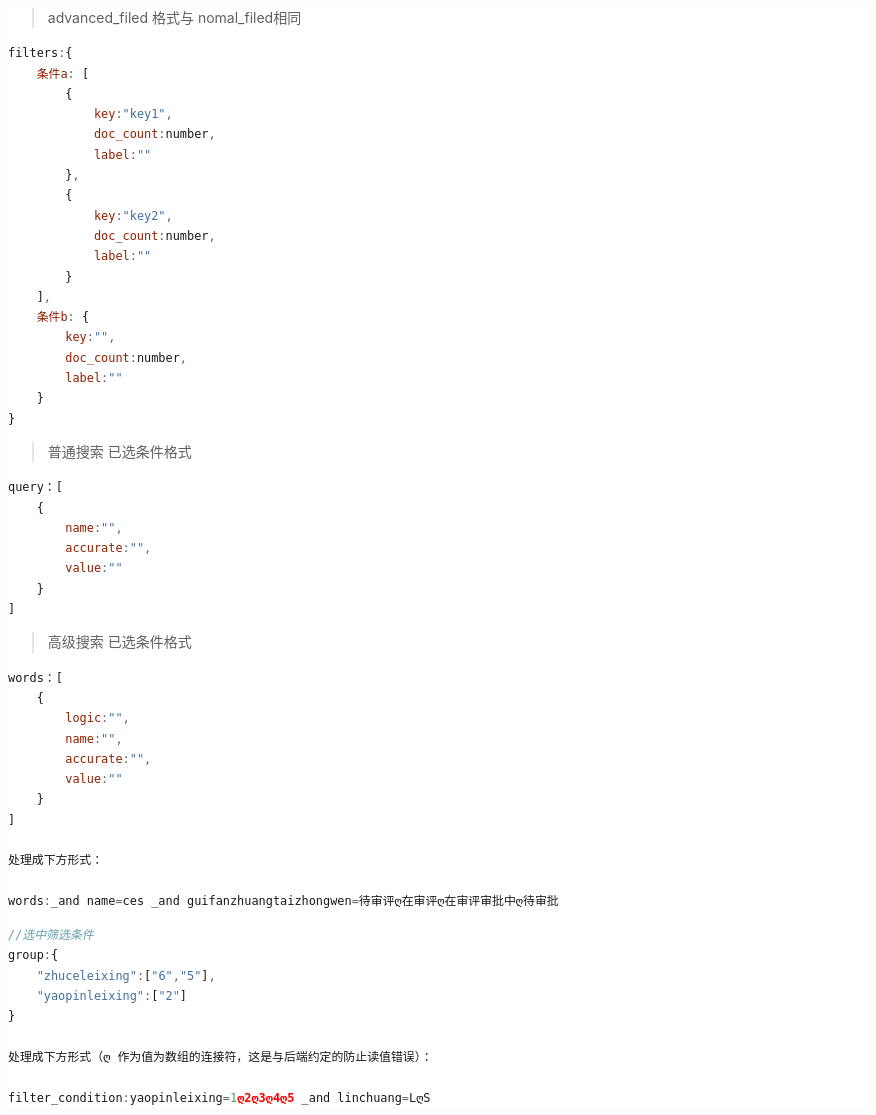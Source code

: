 > advanced_filed 格式与 nomal_filed相同

```js
filters:{
    条件a: [
        {
            key:"key1",
            doc_count:number,
            label:""
        },
        {
            key:"key2",
            doc_count:number,
            label:""
        }
    ],
    条件b: {
        key:"",
        doc_count:number,
        label:""
    }
}
```

> 普通搜索 已选条件格式

```js
query：[
    {
        name:"",
        accurate:"",
        value:""
    }
]
```

> 高级搜索 已选条件格式

```js
words：[
    {
        logic:"",
        name:"",
        accurate:"",
        value:""
    }
]

处理成下方形式：

words:_and name=ces _and guifanzhuangtaizhongwen=待审评ღ在审评ღ在审评审批中ღ待审批
```

```js
//选中筛选条件
group:{
    "zhuceleixing":["6","5"],
    "yaopinleixing":["2"]
}

处理成下方形式（ღ 作为值为数组的连接符，这是与后端约定的防止读值错误）：

filter_condition:yaopinleixing=1ღ2ღ3ღ4ღ5 _and linchuang=LღS
```
